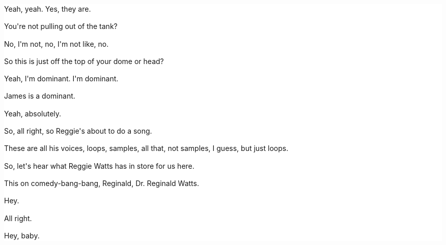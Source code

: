 Yeah, yeah. Yes, they are.

You're not pulling out of the tank?

No, I'm not, no, I'm not like, no.

So this is just off the top of your dome or head?

Yeah, I'm dominant. I'm dominant.

James is a dominant.

Yeah, absolutely.

So, all right, so Reggie's about to do a song.

These are all his voices, loops, samples, all that, not samples, I guess, but just loops.

So, let's hear what Reggie Watts has in store for us here.

This on comedy-bang-bang, Reginald, Dr. Reginald Watts.

Hey.

All right.

Hey, baby.
